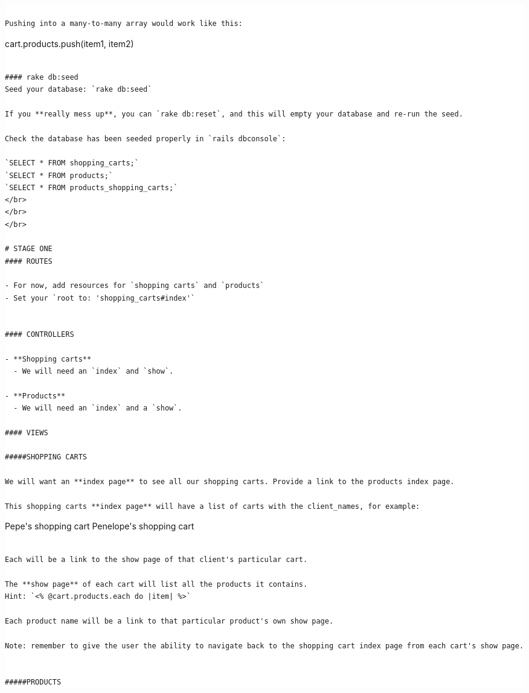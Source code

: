 ```

Pushing into a many-to-many array would work like this:

```
cart.products.push(item1, item2)
```

#### rake db:seed
Seed your database: `rake db:seed`

If you **really mess up**, you can `rake db:reset`, and this will empty your database and re-run the seed.

Check the database has been seeded properly in `rails dbconsole`:

`SELECT * FROM shopping_carts;`  
`SELECT * FROM products;`  
`SELECT * FROM products_shopping_carts;`
</br>
</br>
</br>

# STAGE ONE
#### ROUTES

- For now, add resources for `shopping carts` and `products`  
- Set your `root to: 'shopping_carts#index'`


#### CONTROLLERS

- **Shopping carts**  
  - We will need an `index` and `show`.

- **Products**  
  - We will need an `index` and a `show`.

#### VIEWS

#####SHOPPING CARTS

We will want an **index page** to see all our shopping carts. Provide a link to the products index page.

This shopping carts **index page** will have a list of carts with the client_names, for example:

```
Pepe's shopping cart
Penelope's shopping cart
```

Each will be a link to the show page of that client's particular cart.

The **show page** of each cart will list all the products it contains.
Hint: `<% @cart.products.each do |item| %>`

Each product name will be a link to that particular product's own show page.

Note: remember to give the user the ability to navigate back to the shopping cart index page from each cart's show page.


#####PRODUCTS

```
